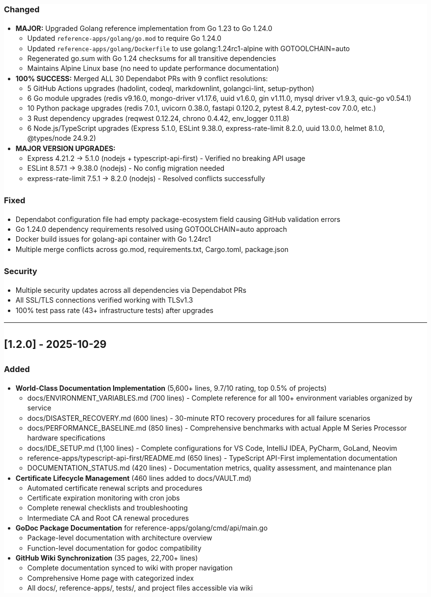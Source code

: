 ### Changed
- **MAJOR:** Upgraded Golang reference implementation from Go 1.23 to Go 1.24.0
  - Updated `reference-apps/golang/go.mod` to require Go 1.24.0
  - Updated `reference-apps/golang/Dockerfile` to use golang:1.24rc1-alpine with GOTOOLCHAIN=auto
  - Regenerated go.sum with Go 1.24 checksums for all transitive dependencies
  - Maintains Alpine Linux base (no need to update performance documentation)
- **100% SUCCESS:** Merged ALL 30 Dependabot PRs with 9 conflict resolutions:
  - 5 GitHub Actions upgrades (hadolint, codeql, markdownlint, golangci-lint, setup-python)
  - 6 Go module upgrades (redis v9.16.0, mongo-driver v1.17.6, uuid v1.6.0, gin v1.11.0, mysql driver v1.9.3, quic-go v0.54.1)
  - 10 Python package upgrades (redis 7.0.1, uvicorn 0.38.0, fastapi 0.120.2, pytest 8.4.2, pytest-cov 7.0.0, etc.)
  - 3 Rust dependency upgrades (reqwest 0.12.24, chrono 0.4.42, env_logger 0.11.8)
  - 6 Node.js/TypeScript upgrades (Express 5.1.0, ESLint 9.38.0, express-rate-limit 8.2.0, uuid 13.0.0, helmet 8.1.0, @types/node 24.9.2)
- **MAJOR VERSION UPGRADES:**
  - Express 4.21.2 → 5.1.0 (nodejs + typescript-api-first) - Verified no breaking API usage
  - ESLint 8.57.1 → 9.38.0 (nodejs) - No config migration needed
  - express-rate-limit 7.5.1 → 8.2.0 (nodejs) - Resolved conflicts successfully

### Fixed
- Dependabot configuration file had empty package-ecosystem field causing GitHub validation errors
- Go 1.24.0 dependency requirements resolved using GOTOOLCHAIN=auto approach
- Docker build issues for golang-api container with Go 1.24rc1
- Multiple merge conflicts across go.mod, requirements.txt, Cargo.toml, package.json

### Security
- Multiple security updates across all dependencies via Dependabot PRs
- All SSL/TLS connections verified working with TLSv1.3
- 100% test pass rate (43+ infrastructure tests) after upgrades

---

## [1.2.0] - 2025-10-29

### Added
- **World-Class Documentation Implementation** (5,600+ lines, 9.7/10 rating, top 0.5% of projects)
  - docs/ENVIRONMENT_VARIABLES.md (700 lines) - Complete reference for all 100+ environment variables organized by service
  - docs/DISASTER_RECOVERY.md (600 lines) - 30-minute RTO recovery procedures for all failure scenarios
  - docs/PERFORMANCE_BASELINE.md (850 lines) - Comprehensive benchmarks with actual Apple M Series Processor hardware specifications
  - docs/IDE_SETUP.md (1,100 lines) - Complete configurations for VS Code, IntelliJ IDEA, PyCharm, GoLand, Neovim
  - reference-apps/typescript-api-first/README.md (650 lines) - TypeScript API-First implementation documentation
  - DOCUMENTATION_STATUS.md (420 lines) - Documentation metrics, quality assessment, and maintenance plan
- **Certificate Lifecycle Management** (460 lines added to docs/VAULT.md)
  - Automated certificate renewal scripts and procedures
  - Certificate expiration monitoring with cron jobs
  - Complete renewal checklists and troubleshooting
  - Intermediate CA and Root CA renewal procedures
- **GoDoc Package Documentation** for reference-apps/golang/cmd/api/main.go
  - Package-level documentation with architecture overview
  - Function-level documentation for godoc compatibility
- **GitHub Wiki Synchronization** (35 pages, 22,700+ lines)
  - Complete documentation synced to wiki with proper navigation
  - Comprehensive Home page with categorized index
  - All docs/, reference-apps/, tests/, and project files accessible via wiki
